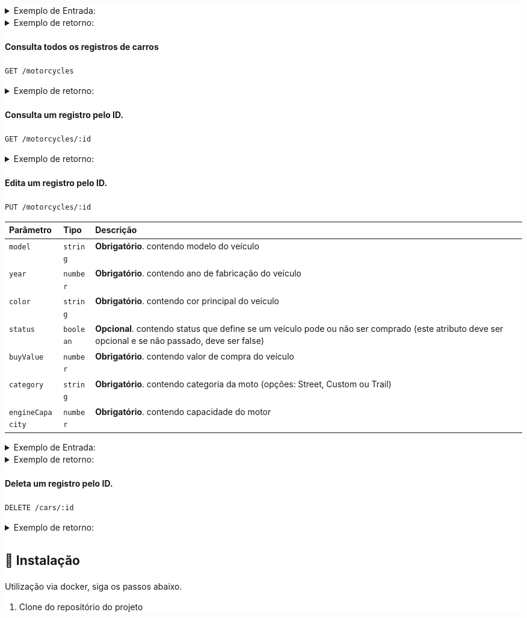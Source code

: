 <details><summary>Exemplo de Entrada:</summary></details>

<details><summary>Exemplo de retorno:</summary></details>

#### Consulta todos os registros de carros

```http
GET /motorcycles
```

<details><summary>Exemplo de retorno:</summary></details>

#### Consulta um registro pelo ID.

```http
GET /motorcycles/:id
```

<details><summary>Exemplo de retorno:</summary></details>

#### Edita um registro pelo ID.

```http
PUT /motorcycles/:id
```
| Parâmetro   | Tipo       | Descrição                           |
| :---------- | :--------- | :---------------------------------- |
| `model` | `string` | **Obrigatório**. contendo modelo do veículo |
| `year` | `number` | **Obrigatório**. contendo ano de fabricação do veículo |
| `color` | `string` | **Obrigatório**. contendo cor principal do veículo |
| `status` | `boolean` | **Opcional**. contendo status que define se um veículo pode ou não ser comprado (este atributo deve ser opcional e se não passado, deve ser false) |
| `buyValue` | `number` | **Obrigatório**. contendo valor de compra do veículo |
| `category` | `string` | **Obrigatório**. contendo categoria da moto (opções: Street, Custom ou Trail) |
| `engineCapacity` | `number` | **Obrigatório**. contendo capacidade do motor |

<details><summary>Exemplo de Entrada:</summary></details>

<details><summary>Exemplo de retorno:</summary></details>

#### Deleta um registro pelo ID.

```http
DELETE /cars/:id
```

<details><summary>Exemplo de retorno:</summary></details>


## :wrench: Instalação

Utilização via docker, siga os passos abaixo.

1. Clone do repositório do projeto
